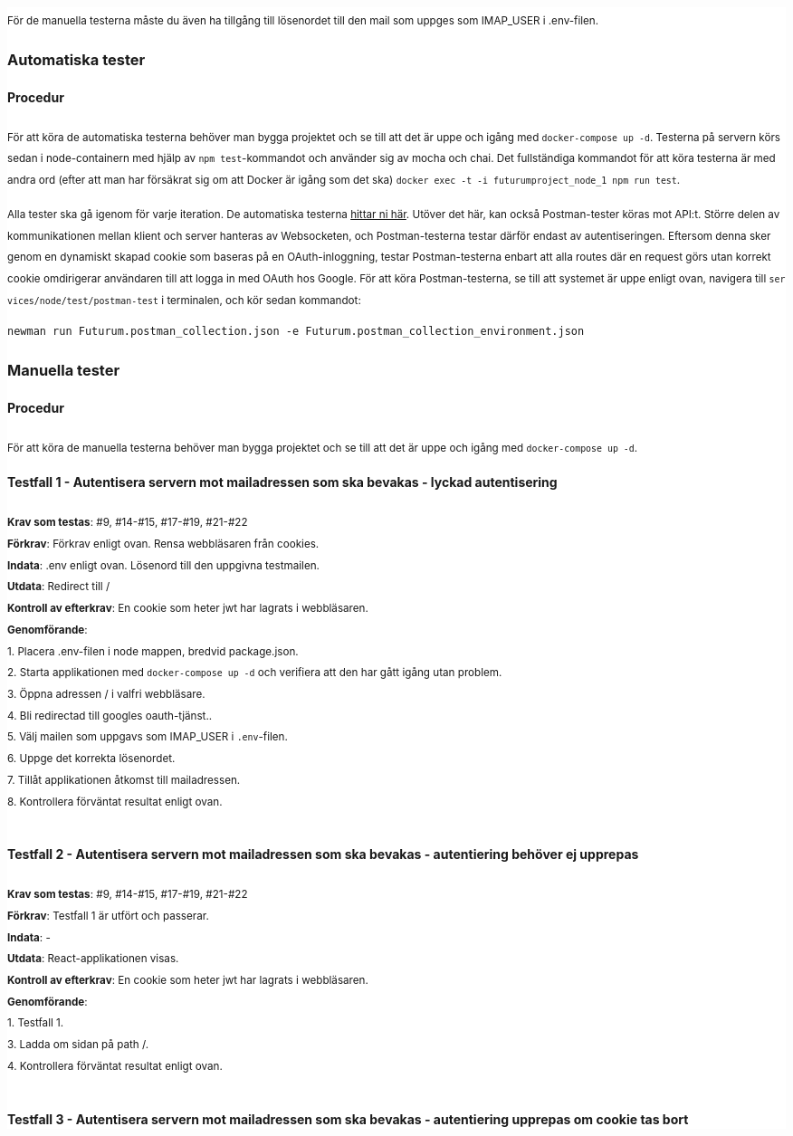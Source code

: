 <sub>För de manuella testerna måste du även ha tillgång till lösenordet till den mail som uppges som IMAP_USER i .env-filen.</sub>

### Automatiska tester

#### Procedur
<sub>För att köra de automatiska testerna behöver man bygga projektet och se till att det är uppe och igång med `docker-compose up -d`. Testerna på servern körs sedan i node-containern med hjälp av `npm test`-kommandot och använder sig av mocha och chai. Det fullständiga kommandot för att köra testerna är med andra ord (efter att man har försäkrat sig om att Docker är igång som det ska) `docker exec -t -i futurumproject_node_1 npm run test`.</sub>  

<sub>Alla tester ska gå igenom för varje iteration. De automatiska testerna [hittar ni här](https://github.com/1dv611-futurum-project/futurum-project/tree/master/services/node/test). Utöver det här, kan också Postman-tester köras mot API:t. Större delen av kommunikationen mellan klient och server hanteras av Websocketen, och Postman-testerna testar därför endast av autentiseringen. Eftersom denna sker genom en dynamiskt skapad cookie som baseras på en OAuth-inloggning, testar Postman-testerna enbart att alla routes där en request görs utan korrekt cookie omdirigerar användaren till att logga in med OAuth hos Google. För att köra Postman-testerna, se till att systemet är uppe enligt ovan, navigera till `services/node/test/postman-test` i terminalen, och kör sedan kommandot: </sub>
<sub>
```
newman run Futurum.postman_collection.json -e Futurum.postman_collection_environment.json
```
</sub>

### Manuella tester
#### Procedur
<sub>För att köra de manuella testerna behöver man bygga projektet och se till att det är uppe och igång med `docker-compose up -d`.</sub>

#### Testfall 1 - Autentisera servern mot mailadressen som ska bevakas - lyckad autentisering
<sub>**Krav som testas**: #9, #14-#15, #17-#19, #21-#22</sub><br>
<sub>**Förkrav**: Förkrav enligt ovan. Rensa webbläsaren från cookies.</sub><br>
<sub>**Indata**: .env enligt ovan. Lösenord till den uppgivna testmailen.</sub><br>
<sub>**Utdata**: Redirect till /</sub><br>
<sub>**Kontroll av efterkrav**: En cookie som heter jwt har lagrats i webbläsaren.</sub><br>
<sub>**Genomförande**:</sub><br>
<sub>1. Placera .env-filen i node mappen, bredvid package.json.</sub><br>
<sub>2. Starta applikationen med `docker-compose up -d` och verifiera att den har gått igång utan problem.</sub><br>
<sub>3. Öppna adressen / i valfri webbläsare.</sub><br>
<sub>4. Bli redirectad till googles oauth-tjänst..</sub><br>
<sub>5. Välj mailen som uppgavs som IMAP_USER i `.env`-filen.</sub><br>
<sub>6. Uppge det korrekta lösenordet.</sub><br>
<sub>7. Tillåt applikationen åtkomst till mailadressen.</sub><br>
<sub>8. Kontrollera förväntat resultat enligt ovan.</sub><br>
<br>
#### Testfall 2 - Autentisera servern mot mailadressen som ska bevakas - autentiering behöver ej upprepas
<sub>**Krav som testas**: #9, #14-#15, #17-#19, #21-#22</sub><br>
<sub>**Förkrav**: Testfall 1 är utfört och passerar.</sub><br>
<sub>**Indata**: -</sub><br>
<sub>**Utdata**: React-applikationen visas.</sub><br>
<sub>**Kontroll av efterkrav**: En cookie som heter jwt har lagrats i webbläsaren.</sub><br>
<sub>**Genomförande**:</sub><br>
<sub>1. Testfall 1.</sub><br>
<sub>3. Ladda om sidan på path /.</sub><br>
<sub>4. Kontrollera förväntat resultat enligt ovan.</sub><br>
<br>
#### Testfall 3 - Autentisera servern mot mailadressen som ska bevakas - autentiering upprepas om cookie tas bort
